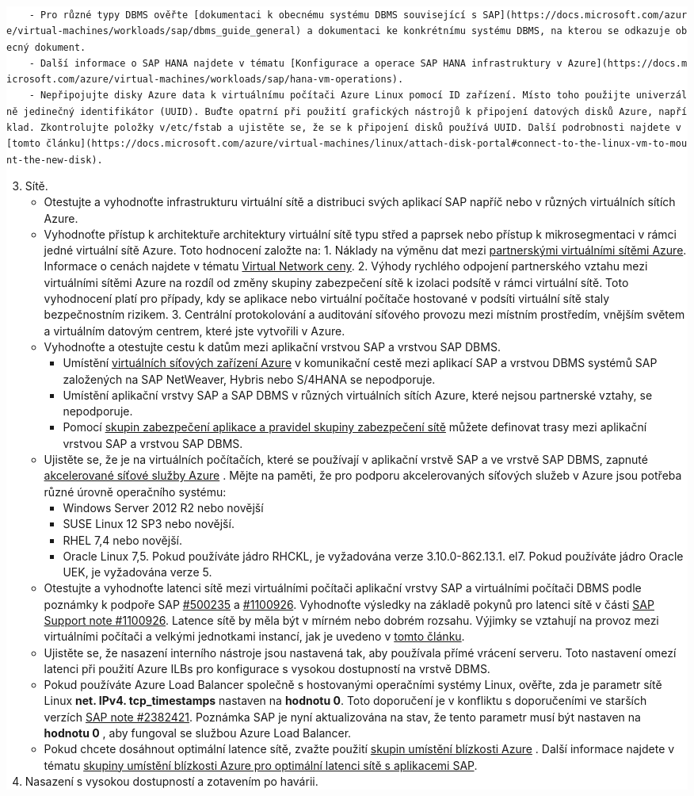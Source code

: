         - Pro různé typy DBMS ověřte [dokumentaci k obecnému systému DBMS související s SAP](https://docs.microsoft.com/azure/virtual-machines/workloads/sap/dbms_guide_general) a dokumentaci ke konkrétnímu systému DBMS, na kterou se odkazuje obecný dokument.
        - Další informace o SAP HANA najdete v tématu [Konfigurace a operace SAP HANA infrastruktury v Azure](https://docs.microsoft.com/azure/virtual-machines/workloads/sap/hana-vm-operations).
        - Nepřipojujte disky Azure data k virtuálnímu počítači Azure Linux pomocí ID zařízení. Místo toho použijte univerzálně jedinečný identifikátor (UUID). Buďte opatrní při použití grafických nástrojů k připojení datových disků Azure, například. Zkontrolujte položky v/etc/fstab a ujistěte se, že se k připojení disků používá UUID. Další podrobnosti najdete v [tomto článku](https://docs.microsoft.com/azure/virtual-machines/linux/attach-disk-portal#connect-to-the-linux-vm-to-mount-the-new-disk).
   3. Sítě.
        - Otestujte a vyhodnoťte infrastrukturu virtuální sítě a distribuci svých aplikací SAP napříč nebo v různých virtuálních sítích Azure.
        -  Vyhodnoťte přístup k architektuře architektury virtuální sítě typu střed a paprsek nebo přístup k mikrosegmentaci v rámci jedné virtuální sítě Azure. Toto hodnocení založte na:
               1. Náklady na výměnu dat mezi [partnerskými virtuálními sítěmi Azure](https://docs.microsoft.com/azure/virtual-network/virtual-network-peering-overview). Informace o cenách najdete v tématu [Virtual Network ceny](https://azure.microsoft.com/pricing/details/virtual-network/).
               2. Výhody rychlého odpojení partnerského vztahu mezi virtuálními sítěmi Azure na rozdíl od změny skupiny zabezpečení sítě k izolaci podsítě v rámci virtuální sítě. Toto vyhodnocení platí pro případy, kdy se aplikace nebo virtuální počítače hostované v podsíti virtuální sítě staly bezpečnostním rizikem.
                3. Centrální protokolování a auditování síťového provozu mezi místním prostředím, vnějším světem a virtuálním datovým centrem, které jste vytvořili v Azure.
        - Vyhodnoťte a otestujte cestu k datům mezi aplikační vrstvou SAP a vrstvou SAP DBMS.
            -  Umístění [virtuálních síťových zařízení Azure](https://azure.microsoft.com/solutions/network-appliances/) v komunikační cestě mezi aplikací SAP a vrstvou DBMS systémů SAP založených na SAP NetWeaver, Hybris nebo S/4HANA se nepodporuje.
            -  Umístění aplikační vrstvy SAP a SAP DBMS v různých virtuálních sítích Azure, které nejsou partnerské vztahy, se nepodporuje.
            -  Pomocí [skupin zabezpečení aplikace a pravidel skupiny zabezpečení sítě](https://docs.microsoft.com/azure/virtual-network/security-overview) můžete definovat trasy mezi aplikační vrstvou SAP a vrstvou SAP DBMS.
        - Ujistěte se, že je na virtuálních počítačích, které se používají v aplikační vrstvě SAP a ve vrstvě SAP DBMS, zapnuté [akcelerované síťové služby Azure](https://azure.microsoft.com/blog/maximize-your-vm-s-performance-with-accelerated-networking-now-generally-available-for-both-windows-and-linux/) . Mějte na paměti, že pro podporu akcelerovaných síťových služeb v Azure jsou potřeba různé úrovně operačního systému:
            - Windows Server 2012 R2 nebo novější
            - SUSE Linux 12 SP3 nebo novější.
            - RHEL 7,4 nebo novější.
            - Oracle Linux 7,5. Pokud používáte jádro RHCKL, je vyžadována verze 3.10.0-862.13.1. el7. Pokud používáte jádro Oracle UEK, je vyžadována verze 5.
        - Otestujte a vyhodnoťte latenci sítě mezi virtuálními počítači aplikační vrstvy SAP a virtuálními počítači DBMS podle poznámky k podpoře SAP [#500235](https://launchpad.support.sap.com/#/notes/500235) a [#1100926](https://launchpad.support.sap.com/#/notes/1100926/E). Vyhodnoťte výsledky na základě pokynů pro latenci sítě v části [SAP Support note #1100926](https://launchpad.support.sap.com/#/notes/1100926/E). Latence sítě by měla být v mírném nebo dobrém rozsahu. Výjimky se vztahují na provoz mezi virtuálními počítači a velkými jednotkami instancí, jak je uvedeno v [tomto článku](https://docs.microsoft.com/azure/virtual-machines/workloads/sap/hana-network-architecture#networking-architecture-for-hana-large-instance).
        - Ujistěte se, že nasazení interního nástroje jsou nastavená tak, aby používala přímé vrácení serveru. Toto nastavení omezí latenci při použití Azure ILBs pro konfigurace s vysokou dostupností na vrstvě DBMS.
        - Pokud používáte Azure Load Balancer společně s hostovanými operačními systémy Linux, ověřte, zda je parametr sítě Linux **net. IPv4. tcp_timestamps** nastaven na **hodnotu 0**. Toto doporučení je v konfliktu s doporučeními ve starších verzích [SAP note #2382421](https://launchpad.support.sap.com/#/notes/2382421). Poznámka SAP je nyní aktualizována na stav, že tento parametr musí být nastaven na **hodnotu 0** , aby fungoval se službou Azure Load Balancer.
        - Pokud chcete dosáhnout optimální latence sítě, zvažte použití [skupin umístění blízkosti Azure](https://docs.microsoft.com/azure/virtual-machines/linux/co-location) . Další informace najdete v tématu [skupiny umístění blízkosti Azure pro optimální latenci sítě s aplikacemi SAP](sap-proximity-placement-scenarios.md).
   4. Nasazení s vysokou dostupností a zotavením po havárii.